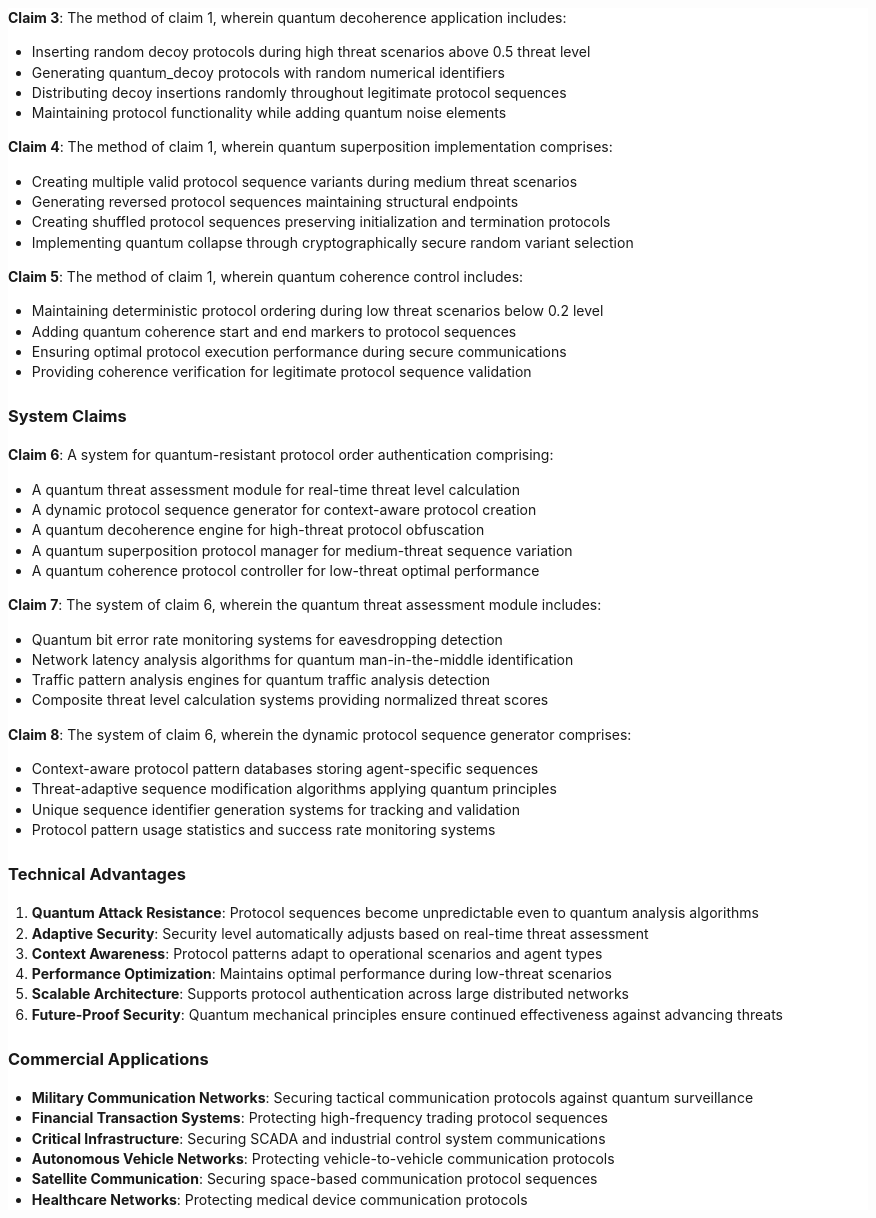 **Claim 3**: The method of claim 1, wherein quantum decoherence application includes:
- Inserting random decoy protocols during high threat scenarios above 0.5 threat level
- Generating quantum_decoy protocols with random numerical identifiers
- Distributing decoy insertions randomly throughout legitimate protocol sequences
- Maintaining protocol functionality while adding quantum noise elements

**Claim 4**: The method of claim 1, wherein quantum superposition implementation comprises:
- Creating multiple valid protocol sequence variants during medium threat scenarios
- Generating reversed protocol sequences maintaining structural endpoints
- Creating shuffled protocol sequences preserving initialization and termination protocols
- Implementing quantum collapse through cryptographically secure random variant selection

**Claim 5**: The method of claim 1, wherein quantum coherence control includes:
- Maintaining deterministic protocol ordering during low threat scenarios below 0.2 level
- Adding quantum coherence start and end markers to protocol sequences
- Ensuring optimal protocol execution performance during secure communications
- Providing coherence verification for legitimate protocol sequence validation

### System Claims

**Claim 6**: A system for quantum-resistant protocol order authentication comprising:
- A quantum threat assessment module for real-time threat level calculation
- A dynamic protocol sequence generator for context-aware protocol creation
- A quantum decoherence engine for high-threat protocol obfuscation
- A quantum superposition protocol manager for medium-threat sequence variation
- A quantum coherence protocol controller for low-threat optimal performance

**Claim 7**: The system of claim 6, wherein the quantum threat assessment module includes:
- Quantum bit error rate monitoring systems for eavesdropping detection
- Network latency analysis algorithms for quantum man-in-the-middle identification
- Traffic pattern analysis engines for quantum traffic analysis detection
- Composite threat level calculation systems providing normalized threat scores

**Claim 8**: The system of claim 6, wherein the dynamic protocol sequence generator comprises:
- Context-aware protocol pattern databases storing agent-specific sequences
- Threat-adaptive sequence modification algorithms applying quantum principles
- Unique sequence identifier generation systems for tracking and validation
- Protocol pattern usage statistics and success rate monitoring systems

### Technical Advantages

1. **Quantum Attack Resistance**: Protocol sequences become unpredictable even to quantum analysis algorithms
2. **Adaptive Security**: Security level automatically adjusts based on real-time threat assessment
3. **Context Awareness**: Protocol patterns adapt to operational scenarios and agent types
4. **Performance Optimization**: Maintains optimal performance during low-threat scenarios
5. **Scalable Architecture**: Supports protocol authentication across large distributed networks
6. **Future-Proof Security**: Quantum mechanical principles ensure continued effectiveness against advancing threats

### Commercial Applications

- **Military Communication Networks**: Securing tactical communication protocols against quantum surveillance
- **Financial Transaction Systems**: Protecting high-frequency trading protocol sequences
- **Critical Infrastructure**: Securing SCADA and industrial control system communications
- **Autonomous Vehicle Networks**: Protecting vehicle-to-vehicle communication protocols
- **Satellite Communication**: Securing space-based communication protocol sequences
- **Healthcare Networks**: Protecting medical device communication protocols
